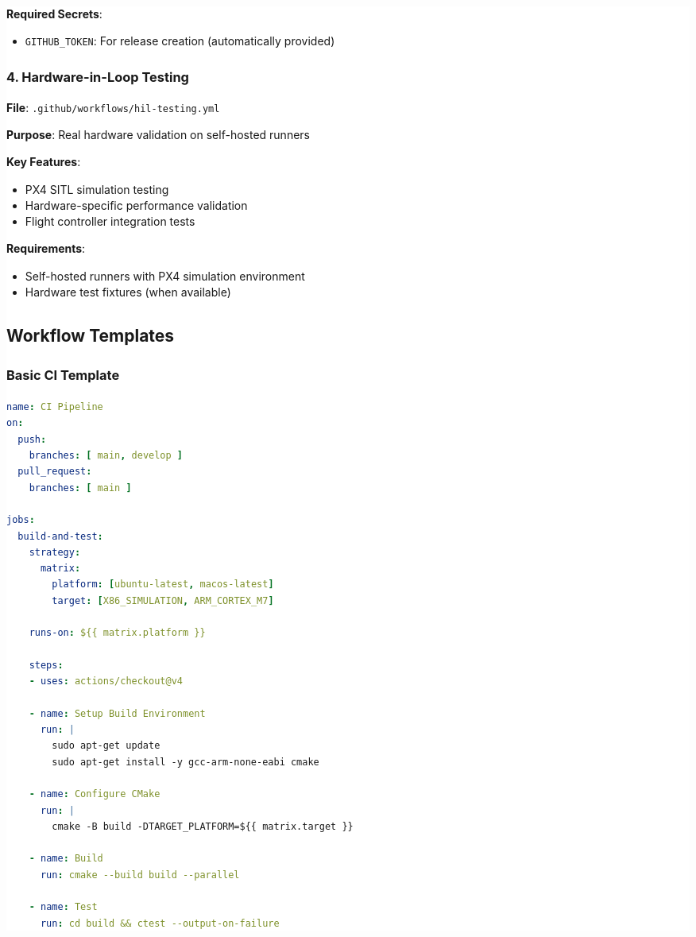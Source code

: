 **Required Secrets**:
- `GITHUB_TOKEN`: For release creation (automatically provided)

### 4. Hardware-in-Loop Testing

**File**: `.github/workflows/hil-testing.yml`

**Purpose**: Real hardware validation on self-hosted runners

**Key Features**:
- PX4 SITL simulation testing
- Hardware-specific performance validation
- Flight controller integration tests

**Requirements**:
- Self-hosted runners with PX4 simulation environment
- Hardware test fixtures (when available)

## Workflow Templates

### Basic CI Template

```yaml
name: CI Pipeline
on:
  push:
    branches: [ main, develop ]
  pull_request:
    branches: [ main ]

jobs:
  build-and-test:
    strategy:
      matrix:
        platform: [ubuntu-latest, macos-latest]
        target: [X86_SIMULATION, ARM_CORTEX_M7]
    
    runs-on: ${{ matrix.platform }}
    
    steps:
    - uses: actions/checkout@v4
    
    - name: Setup Build Environment
      run: |
        sudo apt-get update
        sudo apt-get install -y gcc-arm-none-eabi cmake
    
    - name: Configure CMake
      run: |
        cmake -B build -DTARGET_PLATFORM=${{ matrix.target }}
    
    - name: Build
      run: cmake --build build --parallel
    
    - name: Test
      run: cd build && ctest --output-on-failure
```
